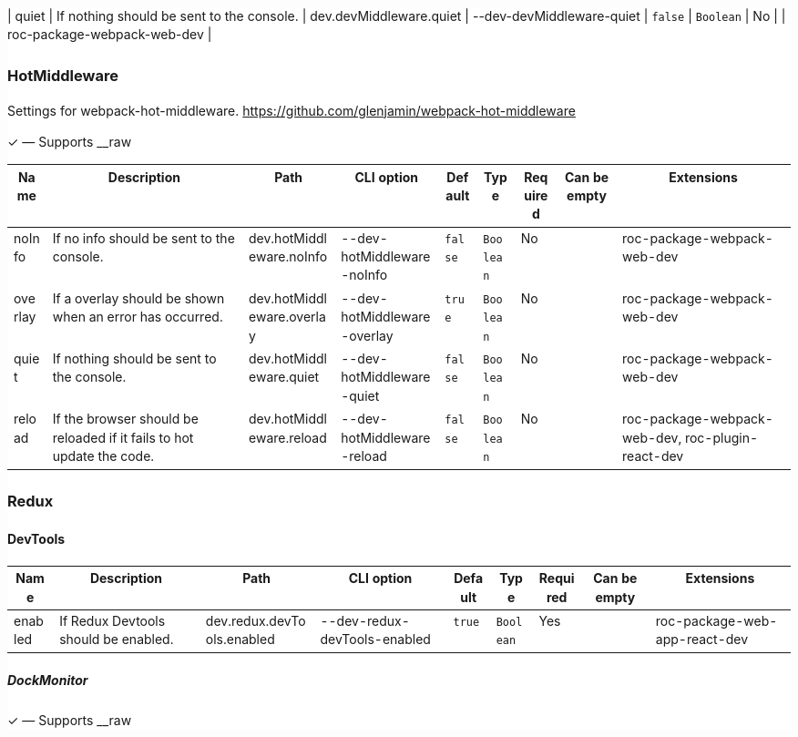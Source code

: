 | quiet                     | If nothing should be sent to the console.                                                                                                            | dev.devMiddleware.quiet                            | --dev-devMiddleware-quiet                            | `false`                                                               | `Boolean`                    | No       |              | roc-package-webpack-web-dev                                                                                       |

### HotMiddleware
Settings for webpack-hot-middleware. https://github.com/glenjamin/webpack-hot-middleware

✓ ― Supports __raw

| Name                      | Description                                                                                                                                          | Path                                               | CLI option                                           | Default                                                               | Type                         | Required | Can be empty | Extensions                                                                                                        |
| ------------------------- | ---------------------------------------------------------------------------------------------------------------------------------------------------- | -------------------------------------------------- | ---------------------------------------------------- | --------------------------------------------------------------------- | ---------------------------- | -------- | ------------ | ----------------------------------------------------------------------------------------------------------------- |
| noInfo                    | If no info should be sent to the console.                                                                                                            | dev.hotMiddleware.noInfo                           | --dev-hotMiddleware-noInfo                           | `false`                                                               | `Boolean`                    | No       |              | roc-package-webpack-web-dev                                                                                       |
| overlay                   | If a overlay should be shown when an error has occurred.                                                                                             | dev.hotMiddleware.overlay                          | --dev-hotMiddleware-overlay                          | `true`                                                                | `Boolean`                    | No       |              | roc-package-webpack-web-dev                                                                                       |
| quiet                     | If nothing should be sent to the console.                                                                                                            | dev.hotMiddleware.quiet                            | --dev-hotMiddleware-quiet                            | `false`                                                               | `Boolean`                    | No       |              | roc-package-webpack-web-dev                                                                                       |
| reload                    | If the browser should be reloaded if it fails to hot update the code.                                                                                | dev.hotMiddleware.reload                           | --dev-hotMiddleware-reload                           | `false`                                                               | `Boolean`                    | No       |              | roc-package-webpack-web-dev, roc-plugin-react-dev                                                                 |

### Redux


#### DevTools

| Name                      | Description                                                                                                                                          | Path                                               | CLI option                                           | Default                                                               | Type                         | Required | Can be empty | Extensions                                                                                                        |
| ------------------------- | ---------------------------------------------------------------------------------------------------------------------------------------------------- | -------------------------------------------------- | ---------------------------------------------------- | --------------------------------------------------------------------- | ---------------------------- | -------- | ------------ | ----------------------------------------------------------------------------------------------------------------- |
| enabled                   | If Redux Devtools should be enabled.                                                                                                                 | dev.redux.devTools.enabled                         | --dev-redux-devTools-enabled                         | `true`                                                                | `Boolean`                    | Yes      |              | roc-package-web-app-react-dev                                                                                     |

##### DockMonitor

✓ ― Supports __raw
